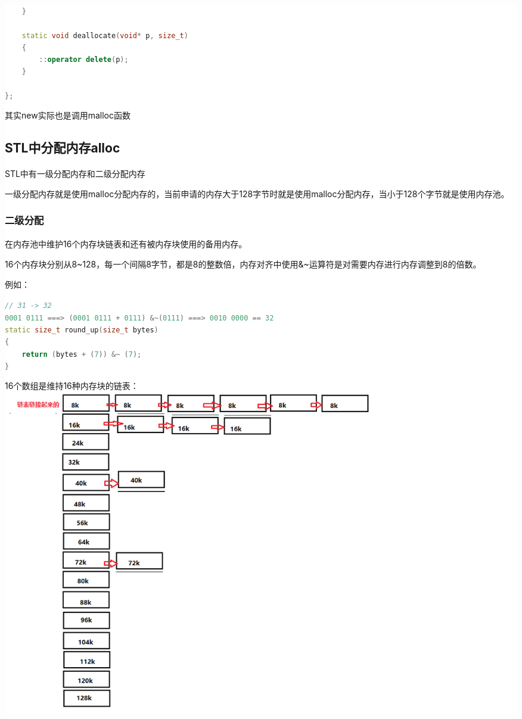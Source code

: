 ```c++
    }

    static void deallocate(void* p, size_t)
    {
        ::operator delete(p);
    }

};
```

其实new实际也是调用malloc函数

## STL中分配内存alloc

STL中有一级分配内存和二级分配内存

一级分配内存就是使用malloc分配内存的，当前申请的内存大于128字节时就是使用malloc分配内存，当小于128个字节就是使用内存池。

### 二级分配

在内存池中维护16个内存块链表和还有被内存块使用的备用内存。

16个内存块分别从8~128，每一个间隔8字节，都是8的整数倍，内存对齐中使用&~运算符是对需要内存进行内存调整到8的倍数。

例如：
```c++
// 31 -> 32
0001 0111 ===> (0001 0111 + 0111) &~(0111) ===> 0010 0000 == 32
static size_t round_up(size_t bytes)
{
    return (bytes + (7)) &~ (7);
}
```
16个数组是维持16种内存块的链表：
![alt text](image-6.png)
